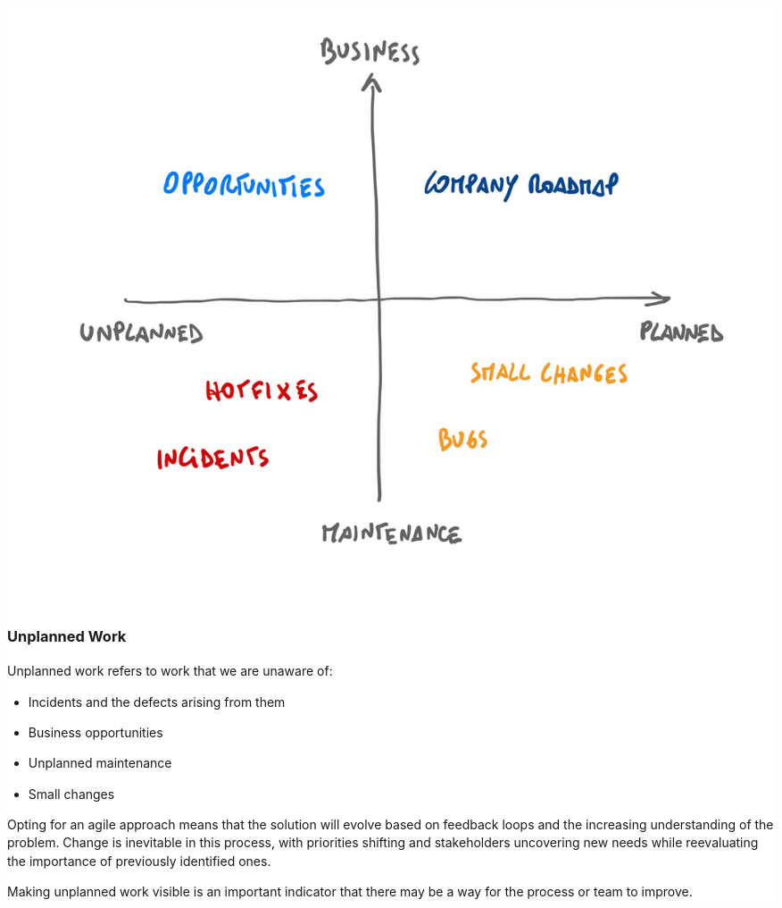 ![A diagram of a company Description automatically generated](Making%20work%20visible_media/media/image3.png)

### Unplanned Work

Unplanned work refers to work that we are unaware of:

- Incidents and the defects arising from them

- Business opportunities

- Unplanned maintenance

- Small changes

Opting for an agile approach means that the solution will evolve based on feedback loops and the increasing understanding of the problem. Change is inevitable in this process, with priorities shifting and stakeholders uncovering new needs while reevaluating the importance of previously identified ones.

Making unplanned work visible is an important indicator that there may be a way for the process or team to improve.
